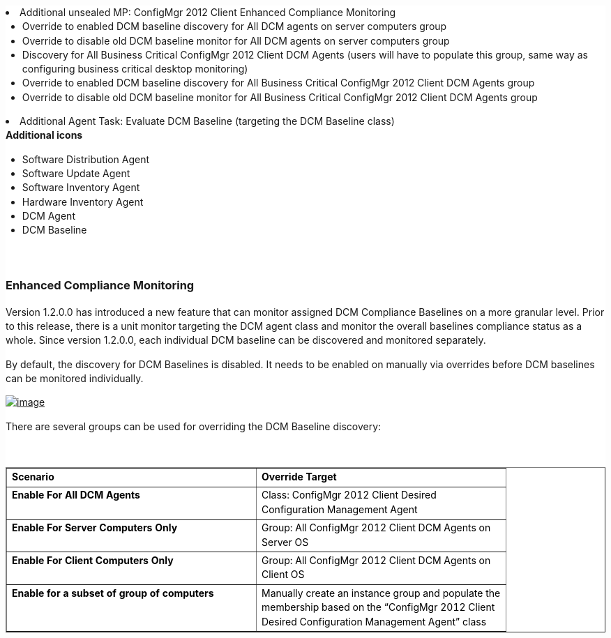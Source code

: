 </li>
	<li>Additional unsealed MP: ConfigMgr 2012 Client Enhanced Compliance Monitoring
<ul>
	<li>Override to enabled DCM baseline discovery for All DCM agents on server computers group</li>
	<li>Override to disable old DCM baseline monitor for All DCM agents on server computers group</li>
	<li>Discovery for All Business Critical ConfigMgr 2012 Client DCM Agents (users will have to populate this group, same way as configuring business critical desktop monitoring)</li>
	<li>Override to enabled DCM baseline discovery for All Business Critical ConfigMgr 2012 Client DCM Agents group</li>
	<li>Override to disable old DCM baseline monitor for All Business Critical ConfigMgr 2012 Client DCM Agents group</li>
</ul>
</li>
	<li>Additional Agent Task: Evaluate DCM Baseline (targeting the DCM Baseline class)</li>
</ul>
<strong>Additional icons</strong>
<ul>
	<li>Software Distribution Agent</li>
	<li>Software Update Agent</li>
	<li>Software Inventory Agent</li>
	<li>Hardware Inventory Agent</li>
	<li>DCM Agent</li>
	<li>DCM Baseline</li>
</ul>
&nbsp;
<h3>Enhanced Compliance Monitoring</h3>
Version 1.2.0.0 has introduced a new feature that can monitor assigned DCM Compliance Baselines on a more granular level. Prior to this release, there is a unit monitor targeting the DCM agent class and monitor the overall baselines compliance status as a whole. Since version 1.2.0.0, each individual DCM baseline can be discovered and monitored separately.

By default, the discovery for DCM Baselines is disabled. It needs to be enabled on manually via overrides before DCM baselines can be monitored individually.

<a href="http://blog.tyang.org/wp-content/uploads/2014/10/image.png"><img style="background-image: none; padding-top: 0px; padding-left: 0px; display: inline; padding-right: 0px; border: 0px;" title="image" src="http://blog.tyang.org/wp-content/uploads/2014/10/image_thumb.png" alt="image" width="698" height="261" border="0" /></a>

There are several groups can be used for overriding the DCM Baseline discovery:

&nbsp;
<table style="color: #000000;" border="1" cellspacing="0" cellpadding="0">
<tbody>
<tr>
<td valign="top" width="343"><b>Scenario</b></td>
<td valign="top" width="343"><b>Override Target</b></td>
</tr>
<tr>
<td valign="top" width="343"><b>Enable For All DCM Agents</b></td>
<td valign="top" width="343">Class: ConfigMgr 2012 Client Desired Configuration Management Agent</td>
</tr>
<tr>
<td valign="top" width="343"><b>Enable For Server Computers Only</b></td>
<td valign="top" width="343">Group: All ConfigMgr 2012 Client DCM Agents on Server OS</td>
</tr>
<tr>
<td valign="top" width="343"><b>Enable For Client Computers Only</b></td>
<td valign="top" width="343">Group: All ConfigMgr 2012 Client DCM Agents on Client OS</td>
</tr>
<tr>
<td valign="top" width="343"><b>Enable for a subset of group of computers</b></td>
<td valign="top" width="343">Manually create an instance group and populate the membership based on the “ConfigMgr 2012 Client Desired Configuration Management Agent” class</td>
</tr>
</tbody>
</table>